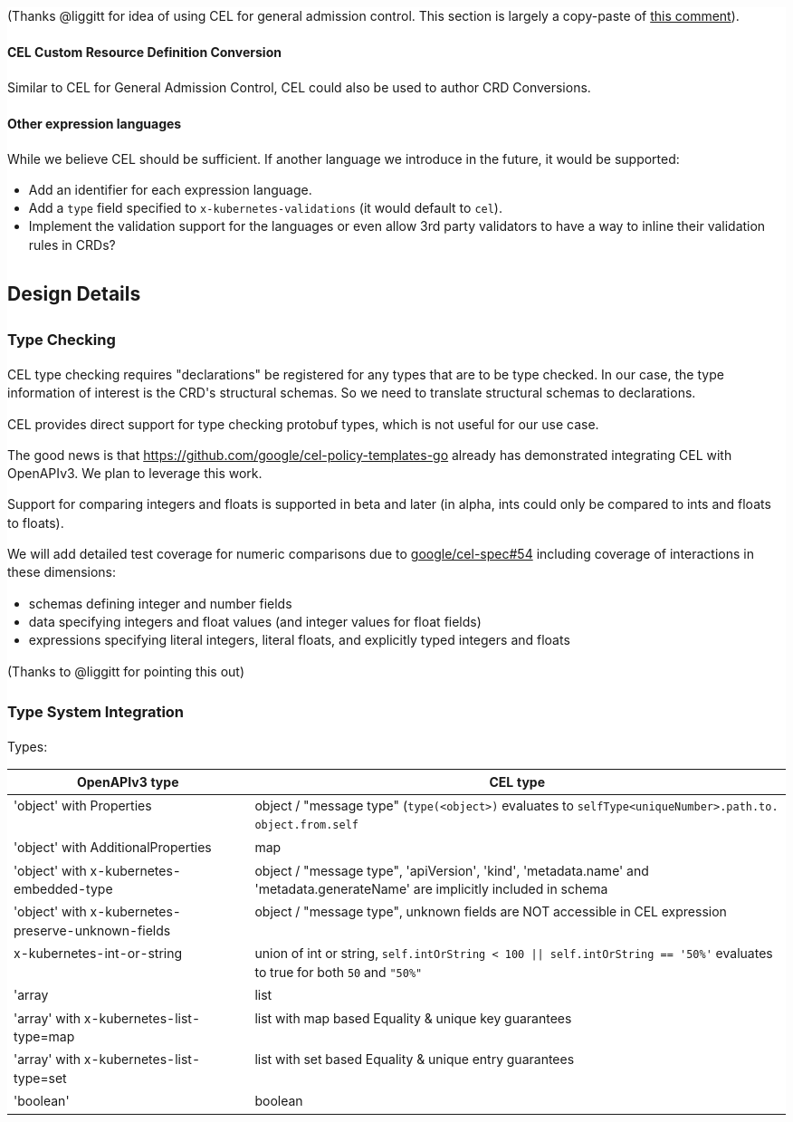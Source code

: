 (Thanks @liggitt for idea of using CEL for general admission control. This section is largely
a copy-paste of [this comment](https://github.com/kubernetes/enhancements/pull/2877#discussion_r704513565)).
  
#### CEL Custom Resource Definition Conversion

Similar to CEL for General Admission Control, CEL could also be used to author CRD Conversions.

#### Other expression languages

While we believe CEL should be sufficient. If another language we introduce in the future, it would be supported:

- Add an identifier for each expression language.
- Add a `type` field specified to `x-kubernetes-validations` (it would default to `cel`).
- Implement the validation support for the languages or even allow 3rd party validators to have a
  way to inline their validation rules in CRDs?

## Design Details



### Type Checking

CEL type checking requires "declarations" be registered for any types that are to
be type checked.  In our case, the type information of interest is the CRD's
structural schemas. So we need to translate structural schemas to declarations.

CEL provides direct support for type checking protobuf types, which is not useful
for our use case.

The good news is that https://github.com/google/cel-policy-templates-go already has
demonstrated integrating CEL with OpenAPIv3. We plan to leverage this work.

Support for comparing integers and floats is supported in beta and later (in alpha, ints could only be compared to ints and floats to floats).

We will add detailed test coverage for numeric comparisons due to
[google/cel-spec#54](https://github.com/google/cel-spec/issues/54#issuecomment-491464172) including
coverage of interactions in these dimensions:

- schemas defining integer and number fields
- data specifying integers and float values (and integer values for float fields)
- expressions specifying literal integers, literal floats, and explicitly typed integers and floats

(Thanks to @liggitt for pointing this out)

### Type System Integration

Types:

| OpenAPIv3 type                                     | CEL type                                                                                                                     |
|----------------------------------------------------|------------------------------------------------------------------------------------------------------------------------------|
| 'object' with Properties                           | object / "message type" (`type(<object>)` evaluates to `selfType<uniqueNumber>.path.to.object.from.self`                     |
| 'object' with AdditionalProperties                 | map                                                                                                                          |
| 'object' with x-kubernetes-embedded-type           | object / "message type", 'apiVersion', 'kind', 'metadata.name' and 'metadata.generateName' are implicitly included in schema |
| 'object' with x-kubernetes-preserve-unknown-fields | object / "message type", unknown fields are NOT accessible in CEL expression                                                 |
| x-kubernetes-int-or-string                         | union of int or string,  `self.intOrString < 100 \|\| self.intOrString == '50%'` evaluates to true for both `50` and `"50%"`  |
| 'array                                             | list                                                                                                                         |
| 'array' with x-kubernetes-list-type=map            | list with map based Equality & unique key guarantees                                                                         |
| 'array' with x-kubernetes-list-type=set            | list with set based Equality & unique entry guarantees                                                                       |
| 'boolean'                                          | boolean                                                                                                                      |